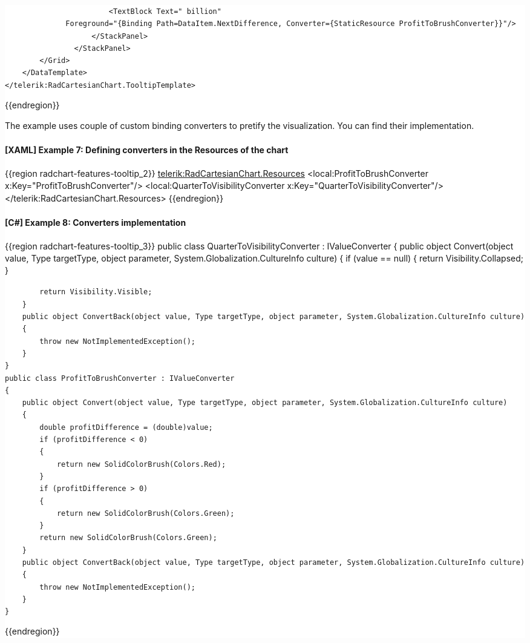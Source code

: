 							<TextBlock Text=" billion"
				  Foreground="{Binding Path=DataItem.NextDifference, Converter={StaticResource ProfitToBrushConverter}}"/>
						</StackPanel>
					</StackPanel>
			</Grid>
		</DataTemplate>
	</telerik:RadCartesianChart.TooltipTemplate>
{{endregion}}

The example uses couple of custom binding converters to pretify the visualization. You can find their implementation.

#### __[XAML] Example 7: Defining converters in the Resources of the chart__  
{{region radchart-features-tooltip_2}}
	<telerik:RadCartesianChart.Resources>
	       <local:ProfitToBrushConverter x:Key="ProfitToBrushConverter"/>
	       <local:QuarterToVisibilityConverter x:Key="QuarterToVisibilityConverter"/>
	</telerik:RadCartesianChart.Resources>
{{endregion}}

#### __[C#] Example 8: Converters implementation__  
{{region radchart-features-tooltip_3}}
	public class QuarterToVisibilityConverter : IValueConverter
	{
	    public object Convert(object value, Type targetType, object parameter, System.Globalization.CultureInfo culture)
	    {
	        if (value == null)
	        {
	            return Visibility.Collapsed;
	        }
	
	        return Visibility.Visible;
	    }
	    public object ConvertBack(object value, Type targetType, object parameter, System.Globalization.CultureInfo culture)
	    {
	        throw new NotImplementedException();
	    }
	}
	public class ProfitToBrushConverter : IValueConverter
	{
	    public object Convert(object value, Type targetType, object parameter, System.Globalization.CultureInfo culture)
	    {
	        double profitDifference = (double)value;
	        if (profitDifference < 0)
	        {
	            return new SolidColorBrush(Colors.Red);
	        }
	        if (profitDifference > 0)
	        {
	            return new SolidColorBrush(Colors.Green);
	        }
	        return new SolidColorBrush(Colors.Green);
	    }
	    public object ConvertBack(object value, Type targetType, object parameter, System.Globalization.CultureInfo culture)
	    {
	        throw new NotImplementedException();
	    }
	}
{{endregion}}